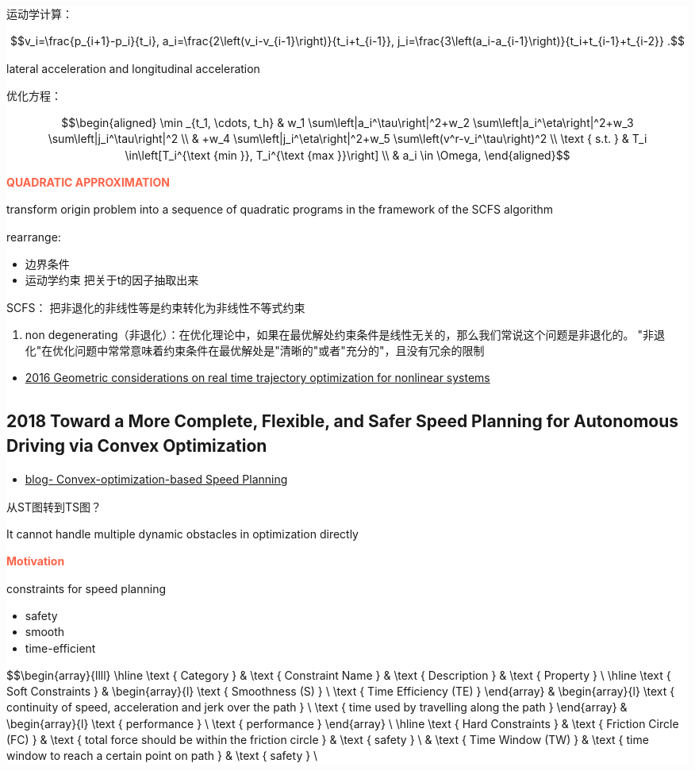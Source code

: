运动学计算：



$$v_i=\frac{p_{i+1}-p_i}{t_i}, a_i=\frac{2\left(v_i-v_{i-1}\right)}{t_i+t_{i-1}}, j_i=\frac{3\left(a_i-a_{i-1}\right)}{t_i+t_{i-1}+t_{i-2}} .$$

lateral acceleration and  longitudinal acceleration

优化方程：

$$\begin{aligned}
\min _{t_1, \cdots, t_h} & w_1 \sum\left|a_i^\tau\right|^2+w_2 \sum\left|a_i^\eta\right|^2+w_3 \sum\left|j_i^\tau\right|^2 \\
& +w_4 \sum\left|j_i^\eta\right|^2+w_5 \sum\left(v^r-v_i^\tau\right)^2 \\
\text { s.t. } & T_i \in\left[T_i^{\text {min }}, T_i^{\text {max }}\right] \\
& a_i \in \Omega,
\end{aligned}$$

**<font color='Tomato'>QUADRATIC APPROXIMATION</font>**

transform origin problem into a sequence of quadratic programs in the framework of the SCFS algorithm

rearrange:

- 边界条件
- 运动学约束 把关于t的因子抽取出来

SCFS： 把非退化的非线性等是约束转化为非线性不等式约束

1. non degenerating（非退化）：在优化理论中，如果在最优解处约束条件是线性无关的，那么我们常说这个问题是非退化的。 "非退化"在优化问题中常常意味着约束条件在最优解处是"清晰的"或者"充分的"，且没有冗余的限制

**<font color='Tomato'></font>**

- [2016 Geometric considerations on real time trajectory optimization for nonlinear systems]()

## 2018 Toward a More Complete, Flexible, and Safer Speed Planning for Autonomous Driving via Convex Optimization

- [blog- Convex-optimization-based Speed Planning](https://yuzhangbit.github.io/speed_project/)

从ST图转到TS图？

It cannot handle multiple dynamic obstacles in optimization directly

**<font color='Tomato'>Motivation</font>**

constraints for speed planning

- safety
- smooth
- time-efficient

$$\begin{array}{llll}
\hline \text { Category } & \text { Constraint Name } & \text { Description } & \text { Property } \\
\hline \text { Soft Constraints } & \begin{array}{l}
\text { Smoothness (S) } \\
\text { Time Efficiency (TE) }
\end{array} & \begin{array}{l}
\text { continuity of speed, acceleration and jerk over the path } \\
\text { time used by travelling along the path }
\end{array} & \begin{array}{l}
\text { performance } \\
\text { performance }
\end{array} \\
\hline \text { Hard Constraints } & \text { Friction Circle (FC) } & \text { total force should be within the friction circle } & \text { safety } \\
& \text { Time Window (TW) } & \text { time window to reach a certain point on path } & \text { safety } \\